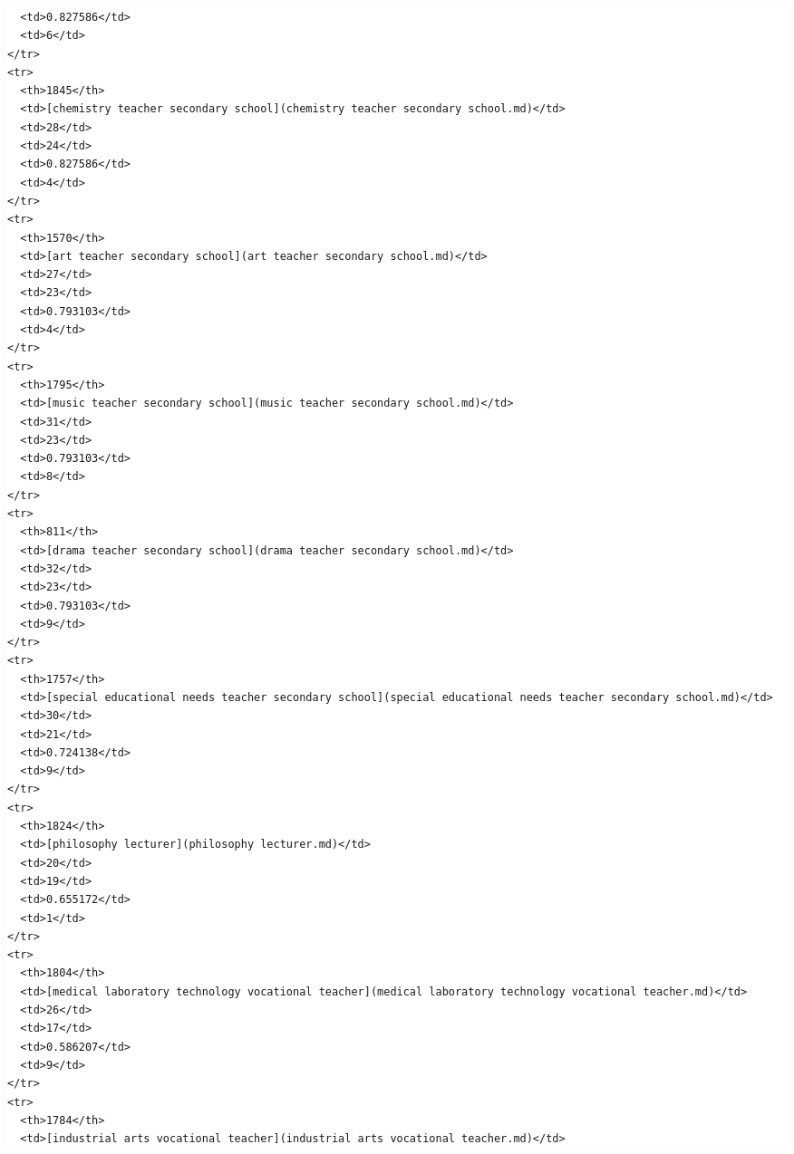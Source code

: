       <td>0.827586</td>
      <td>6</td>
    </tr>
    <tr>
      <th>1845</th>
      <td>[chemistry teacher secondary school](chemistry teacher secondary school.md)</td>
      <td>28</td>
      <td>24</td>
      <td>0.827586</td>
      <td>4</td>
    </tr>
    <tr>
      <th>1570</th>
      <td>[art teacher secondary school](art teacher secondary school.md)</td>
      <td>27</td>
      <td>23</td>
      <td>0.793103</td>
      <td>4</td>
    </tr>
    <tr>
      <th>1795</th>
      <td>[music teacher secondary school](music teacher secondary school.md)</td>
      <td>31</td>
      <td>23</td>
      <td>0.793103</td>
      <td>8</td>
    </tr>
    <tr>
      <th>811</th>
      <td>[drama teacher secondary school](drama teacher secondary school.md)</td>
      <td>32</td>
      <td>23</td>
      <td>0.793103</td>
      <td>9</td>
    </tr>
    <tr>
      <th>1757</th>
      <td>[special educational needs teacher secondary school](special educational needs teacher secondary school.md)</td>
      <td>30</td>
      <td>21</td>
      <td>0.724138</td>
      <td>9</td>
    </tr>
    <tr>
      <th>1824</th>
      <td>[philosophy lecturer](philosophy lecturer.md)</td>
      <td>20</td>
      <td>19</td>
      <td>0.655172</td>
      <td>1</td>
    </tr>
    <tr>
      <th>1804</th>
      <td>[medical laboratory technology vocational teacher](medical laboratory technology vocational teacher.md)</td>
      <td>26</td>
      <td>17</td>
      <td>0.586207</td>
      <td>9</td>
    </tr>
    <tr>
      <th>1784</th>
      <td>[industrial arts vocational teacher](industrial arts vocational teacher.md)</td>